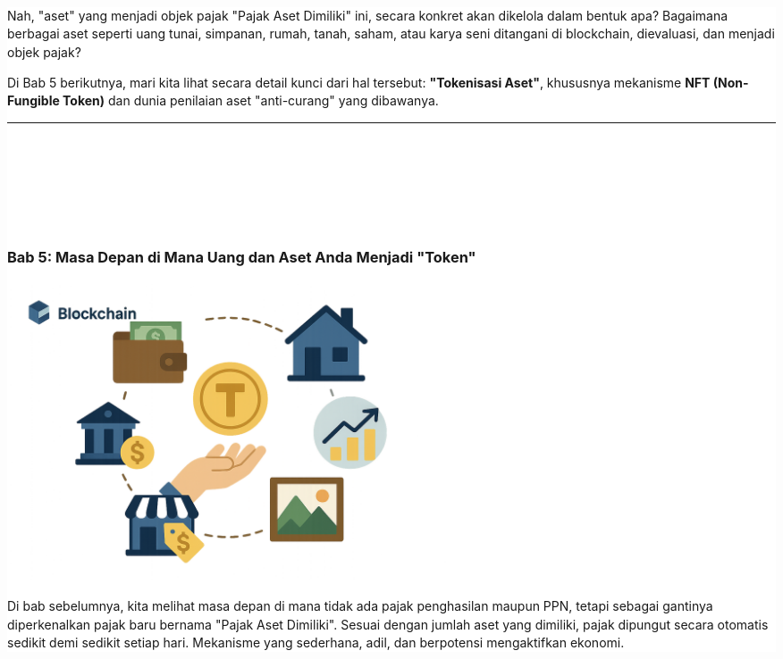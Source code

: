 Nah, "aset" yang menjadi objek pajak "Pajak Aset Dimiliki" ini, secara konkret akan dikelola dalam bentuk apa? Bagaimana berbagai aset seperti uang tunai, simpanan, rumah, tanah, saham, atau karya seni ditangani di blockchain, dievaluasi, dan menjadi objek pajak?

Di Bab 5 berikutnya, mari kita lihat secara detail kunci dari hal tersebut: **"Tokenisasi Aset"**, khususnya mekanisme **NFT (Non-Fungible Token)** dan dunia penilaian aset "anti-curang" yang dibawanya.

---

<br>
<br>
<br>
<br>
<br>

### Bab 5: Masa Depan di Mana Uang dan Aset Anda Menjadi "Token"

<img src="./images/5.png" alt="画面イメージ" width="500" />

Di bab sebelumnya, kita melihat masa depan di mana tidak ada pajak penghasilan maupun PPN, tetapi sebagai gantinya diperkenalkan pajak baru bernama "Pajak Aset Dimiliki". Sesuai dengan jumlah aset yang dimiliki, pajak dipungut secara otomatis sedikit demi sedikit setiap hari. Mekanisme yang sederhana, adil, dan berpotensi mengaktifkan ekonomi.
